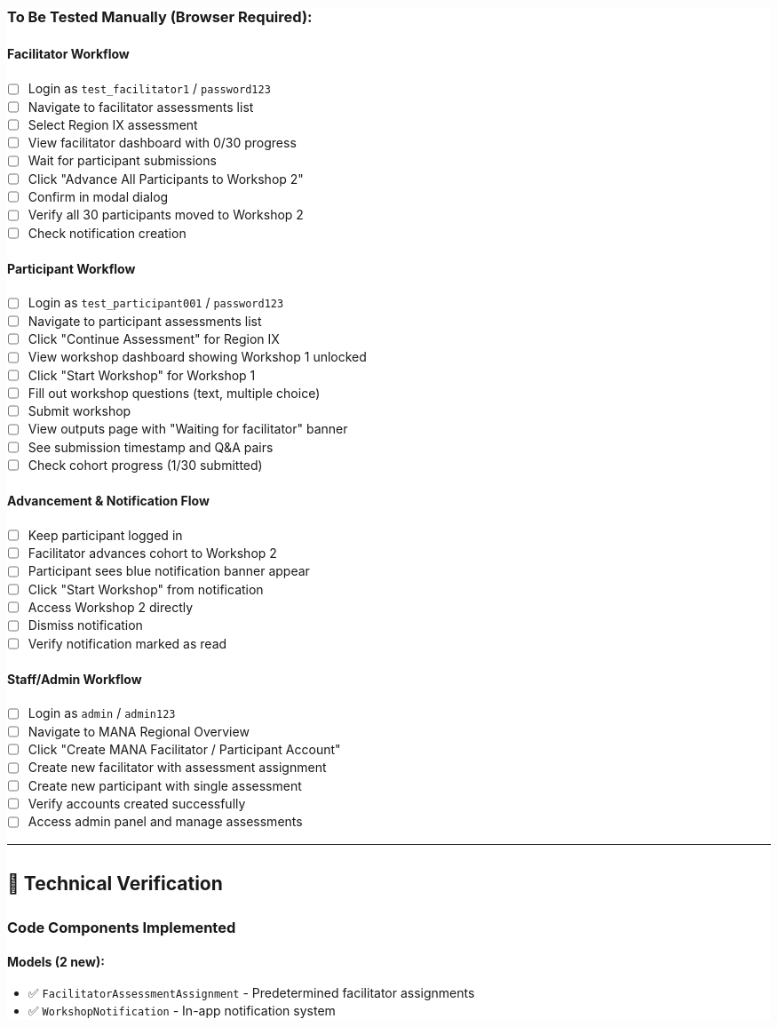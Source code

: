### To Be Tested Manually (Browser Required):

#### Facilitator Workflow
- [ ] Login as `test_facilitator1` / `password123`
- [ ] Navigate to facilitator assessments list
- [ ] Select Region IX assessment
- [ ] View facilitator dashboard with 0/30 progress
- [ ] Wait for participant submissions
- [ ] Click "Advance All Participants to Workshop 2"
- [ ] Confirm in modal dialog
- [ ] Verify all 30 participants moved to Workshop 2
- [ ] Check notification creation

#### Participant Workflow
- [ ] Login as `test_participant001` / `password123`
- [ ] Navigate to participant assessments list
- [ ] Click "Continue Assessment" for Region IX
- [ ] View workshop dashboard showing Workshop 1 unlocked
- [ ] Click "Start Workshop" for Workshop 1
- [ ] Fill out workshop questions (text, multiple choice)
- [ ] Submit workshop
- [ ] View outputs page with "Waiting for facilitator" banner
- [ ] See submission timestamp and Q&A pairs
- [ ] Check cohort progress (1/30 submitted)

#### Advancement & Notification Flow
- [ ] Keep participant logged in
- [ ] Facilitator advances cohort to Workshop 2
- [ ] Participant sees blue notification banner appear
- [ ] Click "Start Workshop" from notification
- [ ] Access Workshop 2 directly
- [ ] Dismiss notification
- [ ] Verify notification marked as read

#### Staff/Admin Workflow
- [ ] Login as `admin` / `admin123`
- [ ] Navigate to MANA Regional Overview
- [ ] Click "Create MANA Facilitator / Participant Account"
- [ ] Create new facilitator with assessment assignment
- [ ] Create new participant with single assessment
- [ ] Verify accounts created successfully
- [ ] Access admin panel and manage assessments

---

## 🔧 Technical Verification

### Code Components Implemented

**Models (2 new):**
- ✅ `FacilitatorAssessmentAssignment` - Predetermined facilitator assignments
- ✅ `WorkshopNotification` - In-app notification system
